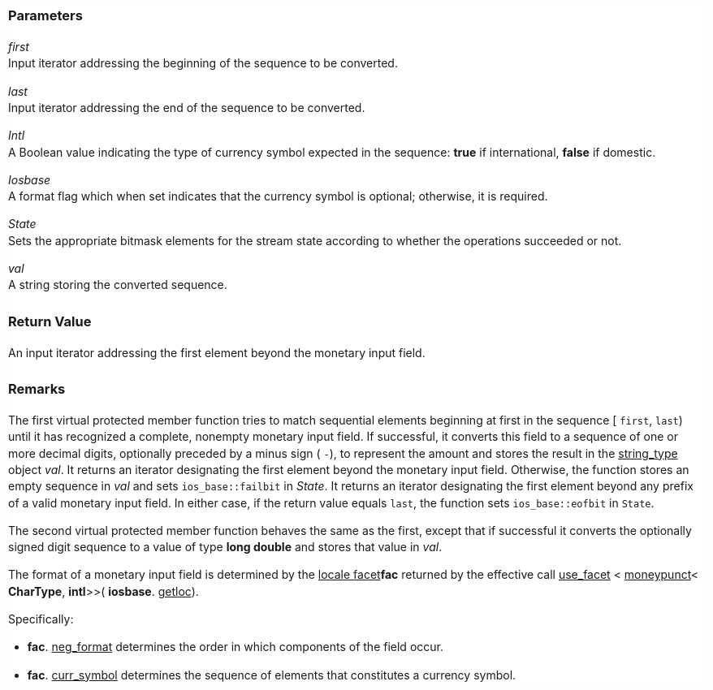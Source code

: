 ### Parameters

*first*<br/>
 Input iterator addressing the beginning of the sequence to be converted.

*last*<br/>
 Input iterator addressing the end of the sequence to be converted.

*Intl*<br/>
 A Boolean value indicating the type of currency symbol expected in the sequence: **true** if international, **false** if domestic.

*Iosbase*<br/>
 A format flag which when set indicates that the currency symbol is optional; otherwise, it is required.

*State*<br/>
 Sets the appropriate bitmask elements for the stream state according to whether the operations succeeded or not.

*val*<br/>
 A string storing the converted sequence.

### Return Value

An input iterator addressing the first element beyond the monetary input field.

### Remarks

The first virtual protected member function tries to match sequential elements beginning at first in the sequence [ `first`, `last`) until it has recognized a complete, nonempty monetary input field. If successful, it converts this field to a sequence of one or more decimal digits, optionally preceded by a minus sign ( `-`), to represent the amount and stores the result in the [string_type](#string_type) object *val*. It returns an iterator designating the first element beyond the monetary input field. Otherwise, the function stores an empty sequence in *val* and sets `ios_base::failbit` in *State*. It returns an iterator designating the first element beyond any prefix of a valid monetary input field. In either case, if the return value equals `last`, the function sets `ios_base::eofbit` in `State`.

The second virtual protected member function behaves the same as the first, except that if successful it converts the optionally signed digit sequence to a value of type **long double** and stores that value in *val*.

The format of a monetary input field is determined by the [locale facet](../standard-library/locale-class.md#facet_class)**fac** returned by the effective call [use_facet](../standard-library/locale-functions.md#use_facet) < [moneypunct](../standard-library/moneypunct-class.md)\< **CharType**, **intl**>>( **iosbase**. [getloc](../standard-library/ios-base-class.md#getloc)).

Specifically:

- **fac**. [neg_format](../standard-library/moneypunct-class.md#neg_format) determines the order in which components of the field occur.

- **fac**. [curr_symbol](../standard-library/moneypunct-class.md#curr_symbol) determines the sequence of elements that constitutes a currency symbol.
